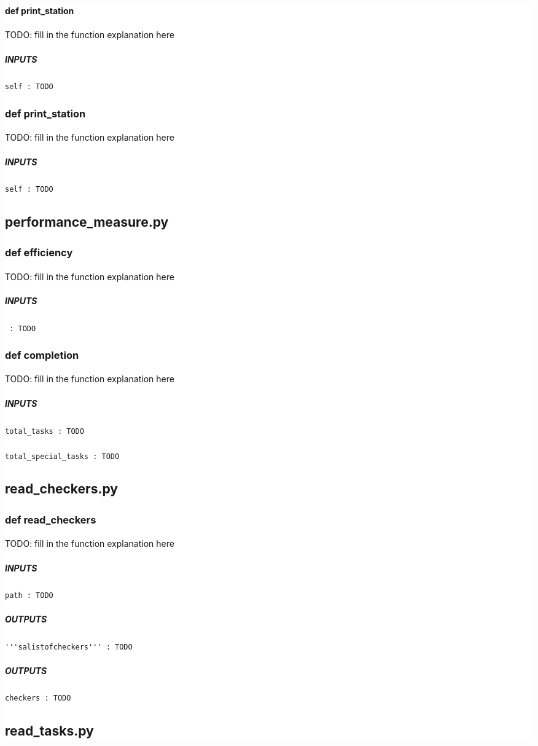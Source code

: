#### def print_station

TODO: fill in the function explanation here

##### INPUTS

    self : TODO

### def print_station

TODO: fill in the function explanation here

##### INPUTS

    self : TODO

## performance_measure.py

### def efficiency

TODO: fill in the function explanation here

##### INPUTS

     : TODO

### def completion

TODO: fill in the function explanation here

##### INPUTS

    total_tasks : TODO

    total_special_tasks : TODO

## read_checkers.py

### def read_checkers

TODO: fill in the function explanation here

##### INPUTS

    path : TODO

##### OUTPUTS
    '''salistofcheckers''' : TODO

##### OUTPUTS
    checkers : TODO

## read_tasks.py
